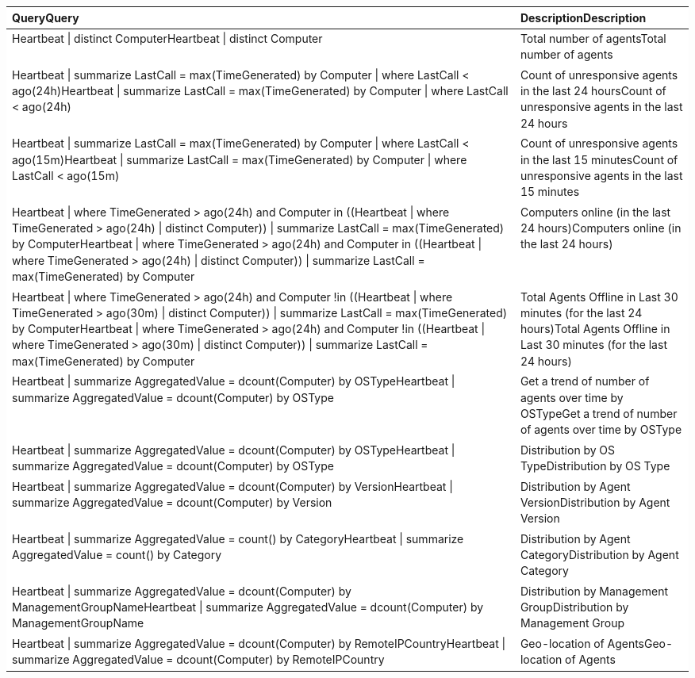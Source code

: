 | <span data-ttu-id="f629a-204">Query</span><span class="sxs-lookup"><span data-stu-id="f629a-204">Query</span></span> | <span data-ttu-id="f629a-205">Description</span><span class="sxs-lookup"><span data-stu-id="f629a-205">Description</span></span> |
|:---|:---|
| <span data-ttu-id="f629a-206">Heartbeat &#124; distinct Computer</span><span class="sxs-lookup"><span data-stu-id="f629a-206">Heartbeat &#124; distinct Computer</span></span> |<span data-ttu-id="f629a-207">Total number of agents</span><span class="sxs-lookup"><span data-stu-id="f629a-207">Total number of agents</span></span> |
| <span data-ttu-id="f629a-208">Heartbeat &#124; summarize LastCall = max(TimeGenerated) by Computer &#124; where LastCall < ago(24h)</span><span class="sxs-lookup"><span data-stu-id="f629a-208">Heartbeat &#124; summarize LastCall = max(TimeGenerated) by Computer &#124; where LastCall < ago(24h)</span></span> |<span data-ttu-id="f629a-209">Count of unresponsive agents in the last 24 hours</span><span class="sxs-lookup"><span data-stu-id="f629a-209">Count of unresponsive agents in the last 24 hours</span></span> |
| <span data-ttu-id="f629a-210">Heartbeat &#124; summarize LastCall = max(TimeGenerated) by Computer &#124; where LastCall < ago(15m)</span><span class="sxs-lookup"><span data-stu-id="f629a-210">Heartbeat &#124; summarize LastCall = max(TimeGenerated) by Computer &#124; where LastCall < ago(15m)</span></span> |<span data-ttu-id="f629a-211">Count of unresponsive agents in the last 15 minutes</span><span class="sxs-lookup"><span data-stu-id="f629a-211">Count of unresponsive agents in the last 15 minutes</span></span> |
| <span data-ttu-id="f629a-212">Heartbeat &#124; where TimeGenerated > ago(24h) and Computer in ((Heartbeat &#124; where TimeGenerated > ago(24h) &#124; distinct Computer)) &#124; summarize LastCall = max(TimeGenerated) by Computer</span><span class="sxs-lookup"><span data-stu-id="f629a-212">Heartbeat &#124; where TimeGenerated > ago(24h) and Computer in ((Heartbeat &#124; where TimeGenerated > ago(24h) &#124; distinct Computer)) &#124; summarize LastCall = max(TimeGenerated) by Computer</span></span> |<span data-ttu-id="f629a-213">Computers online (in the last 24 hours)</span><span class="sxs-lookup"><span data-stu-id="f629a-213">Computers online (in the last 24 hours)</span></span> |
| <span data-ttu-id="f629a-214">Heartbeat &#124; where TimeGenerated > ago(24h) and Computer !in ((Heartbeat &#124; where TimeGenerated > ago(30m) &#124; distinct Computer)) &#124; summarize LastCall = max(TimeGenerated) by Computer</span><span class="sxs-lookup"><span data-stu-id="f629a-214">Heartbeat &#124; where TimeGenerated > ago(24h) and Computer !in ((Heartbeat &#124; where TimeGenerated > ago(30m) &#124; distinct Computer)) &#124; summarize LastCall = max(TimeGenerated) by Computer</span></span> |<span data-ttu-id="f629a-215">Total Agents Offline in Last 30 minutes (for the last 24 hours)</span><span class="sxs-lookup"><span data-stu-id="f629a-215">Total Agents Offline in Last 30 minutes (for the last 24 hours)</span></span> |
| <span data-ttu-id="f629a-216">Heartbeat &#124; summarize AggregatedValue = dcount(Computer) by OSType</span><span class="sxs-lookup"><span data-stu-id="f629a-216">Heartbeat &#124; summarize AggregatedValue = dcount(Computer) by OSType</span></span> |<span data-ttu-id="f629a-217">Get a trend of number of agents over time by OSType</span><span class="sxs-lookup"><span data-stu-id="f629a-217">Get a trend of number of agents over time by OSType</span></span>|
| <span data-ttu-id="f629a-218">Heartbeat &#124; summarize AggregatedValue = dcount(Computer) by OSType</span><span class="sxs-lookup"><span data-stu-id="f629a-218">Heartbeat &#124; summarize AggregatedValue = dcount(Computer) by OSType</span></span> |<span data-ttu-id="f629a-219">Distribution by OS Type</span><span class="sxs-lookup"><span data-stu-id="f629a-219">Distribution by OS Type</span></span> |
| <span data-ttu-id="f629a-220">Heartbeat &#124; summarize AggregatedValue = dcount(Computer) by Version</span><span class="sxs-lookup"><span data-stu-id="f629a-220">Heartbeat &#124; summarize AggregatedValue = dcount(Computer) by Version</span></span> |<span data-ttu-id="f629a-221">Distribution by Agent Version</span><span class="sxs-lookup"><span data-stu-id="f629a-221">Distribution by Agent Version</span></span> |
| <span data-ttu-id="f629a-222">Heartbeat &#124; summarize AggregatedValue = count() by Category</span><span class="sxs-lookup"><span data-stu-id="f629a-222">Heartbeat &#124; summarize AggregatedValue = count() by Category</span></span> |<span data-ttu-id="f629a-223">Distribution by Agent Category</span><span class="sxs-lookup"><span data-stu-id="f629a-223">Distribution by Agent Category</span></span> |
| <span data-ttu-id="f629a-224">Heartbeat &#124; summarize AggregatedValue = dcount(Computer) by ManagementGroupName</span><span class="sxs-lookup"><span data-stu-id="f629a-224">Heartbeat &#124; summarize AggregatedValue = dcount(Computer) by ManagementGroupName</span></span> | <span data-ttu-id="f629a-225">Distribution by Management Group</span><span class="sxs-lookup"><span data-stu-id="f629a-225">Distribution by Management Group</span></span> |
| <span data-ttu-id="f629a-226">Heartbeat &#124; summarize AggregatedValue = dcount(Computer) by RemoteIPCountry</span><span class="sxs-lookup"><span data-stu-id="f629a-226">Heartbeat &#124; summarize AggregatedValue = dcount(Computer) by RemoteIPCountry</span></span> |<span data-ttu-id="f629a-227">Geo-location of Agents</span><span class="sxs-lookup"><span data-stu-id="f629a-227">Geo-location of Agents</span></span> |